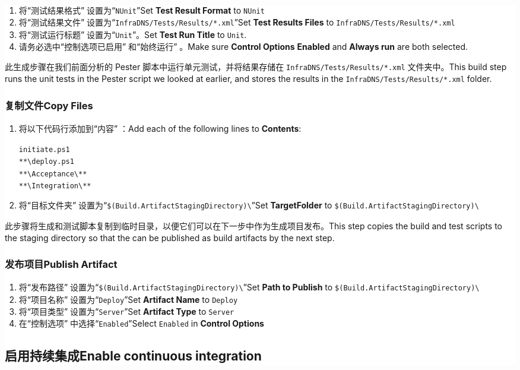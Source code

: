 1. <span data-ttu-id="8b5a3-237">将“测试结果格式”  设置为“`NUnit`”</span><span class="sxs-lookup"><span data-stu-id="8b5a3-237">Set **Test Result Format** to `NUnit`</span></span>
1. <span data-ttu-id="8b5a3-238">将“测试结果文件”  设置为“`InfraDNS/Tests/Results/*.xml`”</span><span class="sxs-lookup"><span data-stu-id="8b5a3-238">Set **Test Results Files** to `InfraDNS/Tests/Results/*.xml`</span></span>
1. <span data-ttu-id="8b5a3-239">将“测试运行标题”  设置为“`Unit`”。</span><span class="sxs-lookup"><span data-stu-id="8b5a3-239">Set **Test Run Title** to `Unit`.</span></span>
1. <span data-ttu-id="8b5a3-240">请务必选中“控制选项已启用”   和“始终运行”  。</span><span class="sxs-lookup"><span data-stu-id="8b5a3-240">Make sure **Control Options** **Enabled** and **Always run** are both selected.</span></span>

<span data-ttu-id="8b5a3-241">此生成步骤在我们前面分析的 Pester 脚本中运行单元测试，并将结果存储在 `InfraDNS/Tests/Results/*.xml` 文件夹中。</span><span class="sxs-lookup"><span data-stu-id="8b5a3-241">This build step runs the unit tests in the Pester script we looked at earlier, and stores the results in the `InfraDNS/Tests/Results/*.xml` folder.</span></span>

### <a name="copy-files"></a><span data-ttu-id="8b5a3-242">复制文件</span><span class="sxs-lookup"><span data-stu-id="8b5a3-242">Copy Files</span></span>

1. <span data-ttu-id="8b5a3-243">将以下代码行添加到“内容”  ：</span><span class="sxs-lookup"><span data-stu-id="8b5a3-243">Add each of the following lines to **Contents**:</span></span>

   ```
   initiate.ps1
   **\deploy.ps1
   **\Acceptance\**
   **\Integration\**
   ```

1. <span data-ttu-id="8b5a3-244">将“目标文件夹”  设置为“`$(Build.ArtifactStagingDirectory)\`”</span><span class="sxs-lookup"><span data-stu-id="8b5a3-244">Set **TargetFolder** to `$(Build.ArtifactStagingDirectory)\`</span></span>

<span data-ttu-id="8b5a3-245">此步骤将生成和测试脚本复制到临时目录，以便它们可以在下一步中作为生成项目发布。</span><span class="sxs-lookup"><span data-stu-id="8b5a3-245">This step copies the build and test scripts to the staging directory so that the can be published as build artifacts by the next step.</span></span>

### <a name="publish-artifact"></a><span data-ttu-id="8b5a3-246">发布项目</span><span class="sxs-lookup"><span data-stu-id="8b5a3-246">Publish Artifact</span></span>

1. <span data-ttu-id="8b5a3-247">将“发布路径”  设置为“`$(Build.ArtifactStagingDirectory)\`”</span><span class="sxs-lookup"><span data-stu-id="8b5a3-247">Set **Path to Publish** to `$(Build.ArtifactStagingDirectory)\`</span></span>
1. <span data-ttu-id="8b5a3-248">将“项目名称”  设置为“`Deploy`”</span><span class="sxs-lookup"><span data-stu-id="8b5a3-248">Set **Artifact Name** to `Deploy`</span></span>
1. <span data-ttu-id="8b5a3-249">将“项目类型”  设置为“`Server`”</span><span class="sxs-lookup"><span data-stu-id="8b5a3-249">Set **Artifact Type** to `Server`</span></span>
1. <span data-ttu-id="8b5a3-250">在“控制选项”  中选择“`Enabled`”</span><span class="sxs-lookup"><span data-stu-id="8b5a3-250">Select `Enabled` in **Control Options**</span></span>

## <a name="enable-continuous-integration"></a><span data-ttu-id="8b5a3-251">启用持续集成</span><span class="sxs-lookup"><span data-stu-id="8b5a3-251">Enable continuous integration</span></span>
